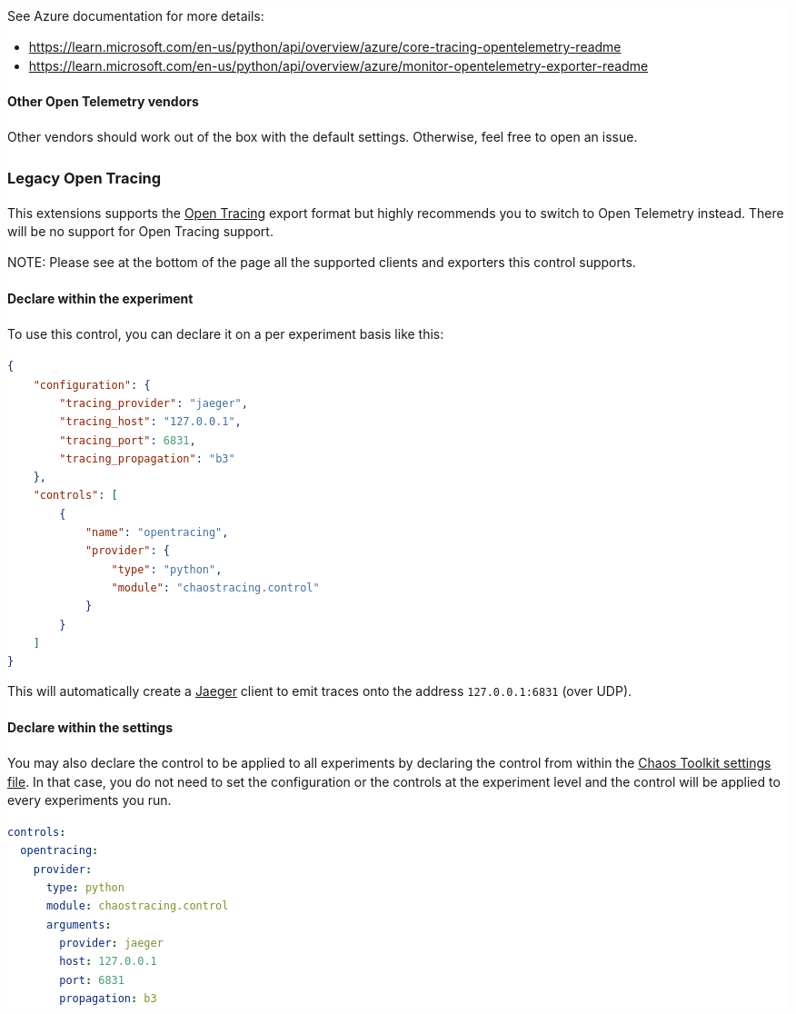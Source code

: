 See Azure documentation for more details:

* https://learn.microsoft.com/en-us/python/api/overview/azure/core-tracing-opentelemetry-readme
* https://learn.microsoft.com/en-us/python/api/overview/azure/monitor-opentelemetry-exporter-readme


#### Other Open Telemetry vendors

Other vendors should work out of the box with the default settings. Otherwise,
feel free to open an issue.

### Legacy Open Tracing

This extensions supports the [Open Tracing](https://opentracing.io/) export
format but highly recommends you to switch to Open Telemetry instead. There will
be no support for Open Tracing support.

NOTE: Please see at the bottom of the page all the supported clients and
exporters this control supports.

#### Declare within the experiment

To use this control, you can declare it on a per experiment basis like this:

```json
{
    "configuration": {
        "tracing_provider": "jaeger",
        "tracing_host": "127.0.0.1",
        "tracing_port": 6831,
        "tracing_propagation": "b3"
    },
    "controls": [
        {
            "name": "opentracing",
            "provider": {
                "type": "python",
                "module": "chaostracing.control"
            }
        }
    ]
}
```

This will automatically create a [Jaeger][] client to emit traces onto the
address `127.0.0.1:6831` (over UDP).

#### Declare within the settings

You may also declare the control to be applied to all experiments by declaring
the control from within the [Chaos Toolkit settings file][ctksettings]. In that
case, you do not need to set the configuration or the controls at the
experiment level and the control will be applied to every experiments you run.

```yaml
controls:
  opentracing:
    provider:
      type: python
      module: chaostracing.control
      arguments:
        provider: jaeger
        host: 127.0.0.1
        port: 6831
        propagation: b3
```


[opentracing]: https://opentracing.io/
[OpenTelemetry]: https://opentelemetry.io/
[chaostoolkit]: https://github.com/chaostoolkit/chaostoolkit
[ctksettings]: https://docs.chaostoolkit.org/reference/usage/cli/#configure-the-chaos-toolkit
[jaeger]: https://www.jaegertracing.io/
[pep8]: https://pycodestyle.readthedocs.io/en/latest/
[dco]: https://github.com/probot/dco#how-it-works